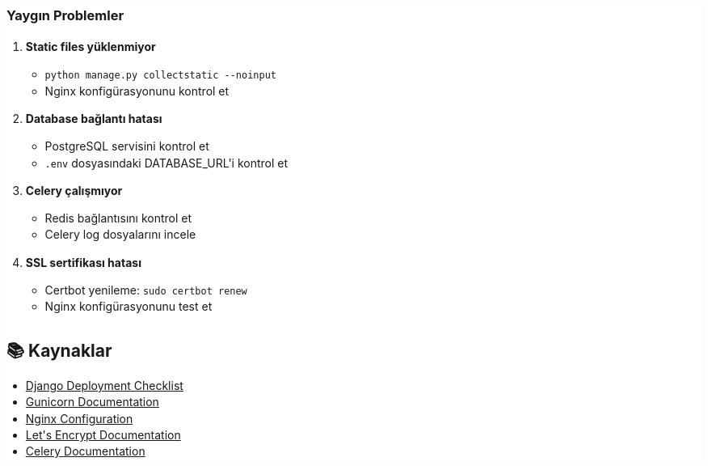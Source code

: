 ### Yaygın Problemler

1. **Static files yüklenmiyor**
   - `python manage.py collectstatic --noinput`
   - Nginx konfigürasyonunu kontrol et

2. **Database bağlantı hatası**
   - PostgreSQL servisini kontrol et
   - `.env` dosyasındaki DATABASE_URL'i kontrol et

3. **Celery çalışmıyor**
   - Redis bağlantısını kontrol et
   - Celery log dosyalarını incele

4. **SSL sertifikası hatası**
   - Certbot yenileme: `sudo certbot renew`
   - Nginx konfigürasyonunu test et

## 📚 Kaynaklar

- [Django Deployment Checklist](https://docs.djangoproject.com/en/stable/howto/deployment/checklist/)
- [Gunicorn Documentation](https://docs.gunicorn.org/)
- [Nginx Configuration](https://nginx.org/en/docs/)
- [Let's Encrypt Documentation](https://letsencrypt.org/docs/)
- [Celery Documentation](https://docs.celeryproject.org/) 